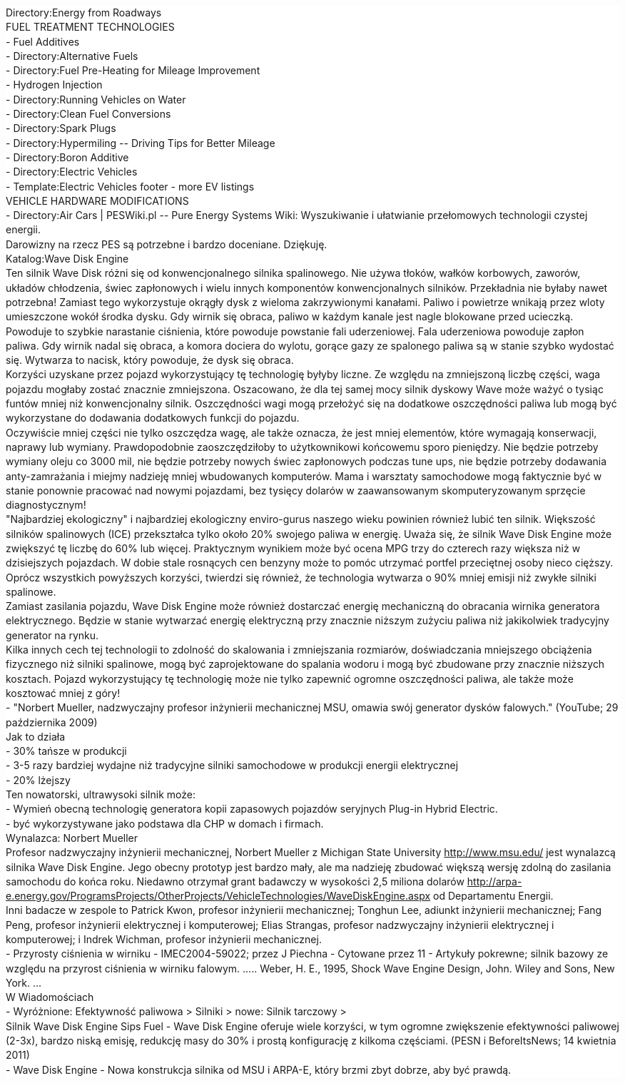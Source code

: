 Directory:Energy from Roadways<br/>FUEL TREATMENT TECHNOLOGIES<br/>- Fuel Additives<br/>- Directory:Alternative Fuels<br/>- Directory:Fuel Pre-Heating for Mileage Improvement<br/>- Hydrogen Injection<br/>- Directory:Running Vehicles on Water<br/>- Directory:Clean Fuel Conversions<br/>- Directory:Spark Plugs<br/>- Directory:Hypermiling -- Driving Tips for Better Mileage<br/>- Directory:Boron Additive<br/>- Directory:Electric Vehicles<br/>- Template:Electric Vehicles footer - more EV listings<br/>VEHICLE HARDWARE MODIFICATIONS<br/>- Directory:Air Cars | PESWiki.pl -- Pure Energy Systems Wiki: Wyszukiwanie i ułatwianie przełomowych technologii czystej energii.<br/>Darowizny na rzecz PES są potrzebne i bardzo doceniane. Dziękuję.<br/>Katalog:Wave Disk Engine<br/>Ten silnik Wave Disk różni się od konwencjonalnego silnika spalinowego. Nie używa tłoków, wałków korbowych, zaworów, układów chłodzenia, świec zapłonowych i wielu innych komponentów konwencjonalnych silników. Przekładnia nie byłaby nawet potrzebna! Zamiast tego wykorzystuje okrągły dysk z wieloma zakrzywionymi kanałami. Paliwo i powietrze wnikają przez wloty umieszczone wokół środka dysku. Gdy wirnik się obraca, paliwo w każdym kanale jest nagle blokowane przed ucieczką. Powoduje to szybkie narastanie ciśnienia, które powoduje powstanie fali uderzeniowej. Fala uderzeniowa powoduje zapłon paliwa. Gdy wirnik nadal się obraca, a komora dociera do wylotu, gorące gazy ze spalonego paliwa są w stanie szybko wydostać się. Wytwarza to nacisk, który powoduje, że dysk się obraca.<br/>Korzyści uzyskane przez pojazd wykorzystujący tę technologię byłyby liczne. Ze względu na zmniejszoną liczbę części, waga pojazdu mogłaby zostać znacznie zmniejszona. Oszacowano, że dla tej samej mocy silnik dyskowy Wave może ważyć o tysiąc funtów mniej niż konwencjonalny silnik. Oszczędności wagi mogą przełożyć się na dodatkowe oszczędności paliwa lub mogą być wykorzystane do dodawania dodatkowych funkcji do pojazdu.<br/>Oczywiście mniej części nie tylko oszczędza wagę, ale także oznacza, że jest mniej elementów, które wymagają konserwacji, naprawy lub wymiany. Prawdopodobnie zaoszczędziłoby to użytkownikowi końcowemu sporo pieniędzy. Nie będzie potrzeby wymiany oleju co 3000 mil, nie będzie potrzeby nowych świec zapłonowych podczas tune ups, nie będzie potrzeby dodawania anty-zamrażania i miejmy nadzieję mniej wbudowanych komputerów. Mama i warsztaty samochodowe mogą faktycznie być w stanie ponownie pracować nad nowymi pojazdami, bez tysięcy dolarów w zaawansowanym skomputeryzowanym sprzęcie diagnostycznym!<br/>"Najbardziej ekologiczny" i najbardziej ekologiczny enviro-gurus naszego wieku powinien również lubić ten silnik. Większość silników spalinowych (ICE) przekształca tylko około 20% swojego paliwa w energię. Uważa się, że silnik Wave Disk Engine może zwiększyć tę liczbę do 60% lub więcej. Praktycznym wynikiem może być ocena MPG trzy do czterech razy większa niż w dzisiejszych pojazdach. W dobie stale rosnących cen benzyny może to pomóc utrzymać portfel przeciętnej osoby nieco cięższy.<br/>Oprócz wszystkich powyższych korzyści, twierdzi się również, że technologia wytwarza o 90% mniej emisji niż zwykłe silniki spalinowe.<br/>Zamiast zasilania pojazdu, Wave Disk Engine może również dostarczać energię mechaniczną do obracania wirnika generatora elektrycznego. Będzie w stanie wytwarzać energię elektryczną przy znacznie niższym zużyciu paliwa niż jakikolwiek tradycyjny generator na rynku.<br/>Kilka innych cech tej technologii to zdolność do skalowania i zmniejszania rozmiarów, doświadczania mniejszego obciążenia fizycznego niż silniki spalinowe, mogą być zaprojektowane do spalania wodoru i mogą być zbudowane przy znacznie niższych kosztach. Pojazd wykorzystujący tę technologię może nie tylko zapewnić ogromne oszczędności paliwa, ale także może kosztować mniej z góry!<br/>- "Norbert Mueller, nadzwyczajny profesor inżynierii mechanicznej MSU, omawia swój generator dysków falowych." (YouTube; 29 października 2009)<br/>Jak to działa<br/>- 30% tańsze w produkcji<br/>- 3-5 razy bardziej wydajne niż tradycyjne silniki samochodowe w produkcji energii elektrycznej<br/>- 20% lżejszy<br/>Ten nowatorski, ultrawysoki silnik może:<br/>- Wymień obecną technologię generatora kopii zapasowych pojazdów seryjnych Plug-in Hybrid Electric.<br/>- być wykorzystywane jako podstawa dla CHP w domach i firmach.<br/>Wynalazca: Norbert Mueller<br/>Profesor nadzwyczajny inżynierii mechanicznej, Norbert Mueller z Michigan State University http://www.msu.edu/ jest wynalazcą silnika Wave Disk Engine. Jego obecny prototyp jest bardzo mały, ale ma nadzieję zbudować większą wersję zdolną do zasilania samochodu do końca roku. Niedawno otrzymał grant badawczy w wysokości 2,5 miliona dolarów http://arpa-e.energy.gov/ProgramsProjects/OtherProjects/VehicleTechnologies/WaveDiskEngine.aspx od Departamentu Energii.<br/>Inni badacze w zespole to Patrick Kwon, profesor inżynierii mechanicznej; Tonghun Lee, adiunkt inżynierii mechanicznej; Fang Peng, profesor inżynierii elektrycznej i komputerowej; Elias Strangas, profesor nadzwyczajny inżynierii elektrycznej i komputerowej; i Indrek Wichman, profesor inżynierii mechanicznej.<br/>- Przyrosty ciśnienia w wirniku - IMEC2004-59022; przez J Piechna - Cytowane przez 11 - Artykuły pokrewne; silnik bazowy ze względu na przyrost ciśnienia w wirniku falowym. ..... Weber, H. E., 1995, Shock Wave Engine Design, John. Wiley and Sons, New York. ...<br/>W Wiadomościach<br/>- Wyróżnione: Efektywność paliwowa > Silniki > nowe: Silnik tarczowy ><br/>Silnik Wave Disk Engine Sips Fuel - Wave Disk Engine oferuje wiele korzyści, w tym ogromne zwiększenie efektywności paliwowej (2-3x), bardzo niską emisję, redukcję masy do 30% i prostą konfigurację z kilkoma częściami. (PESN i BeforeItsNews; 14 kwietnia 2011)<br/>- Wave Disk Engine - Nowa konstrukcja silnika od MSU i ARPA-E, który brzmi zbyt dobrze, aby być prawdą.